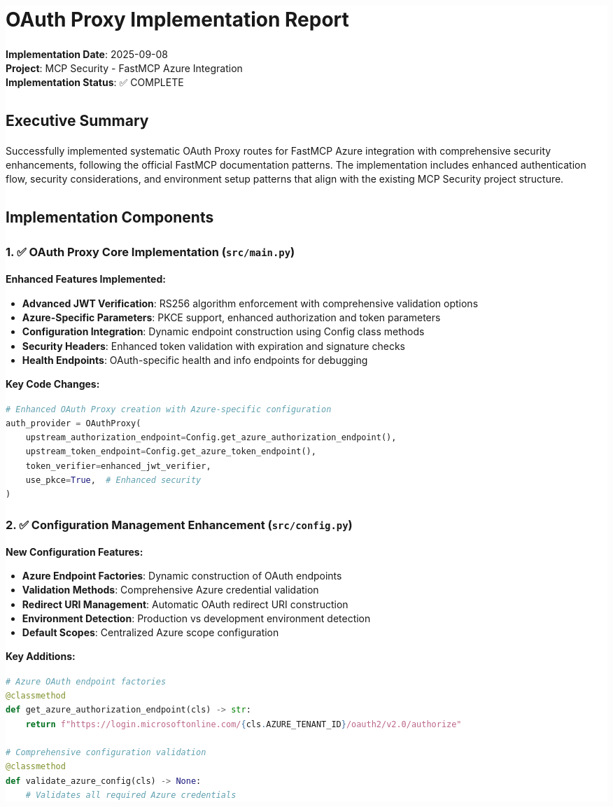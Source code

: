 # OAuth Proxy Implementation Report

**Implementation Date**: 2025-09-08  
**Project**: MCP Security - FastMCP Azure Integration  
**Implementation Status**: ✅ COMPLETE

## Executive Summary

Successfully implemented systematic OAuth Proxy routes for FastMCP Azure integration with comprehensive security enhancements, following the official FastMCP documentation patterns. The implementation includes enhanced authentication flow, security considerations, and environment setup patterns that align with the existing MCP Security project structure.

## Implementation Components

### 1. ✅ OAuth Proxy Core Implementation (`src/main.py`)

**Enhanced Features Implemented:**
- **Advanced JWT Verification**: RS256 algorithm enforcement with comprehensive validation options
- **Azure-Specific Parameters**: PKCE support, enhanced authorization and token parameters
- **Configuration Integration**: Dynamic endpoint construction using Config class methods
- **Security Headers**: Enhanced token validation with expiration and signature checks
- **Health Endpoints**: OAuth-specific health and info endpoints for debugging

**Key Code Changes:**
```python
# Enhanced OAuth Proxy creation with Azure-specific configuration
auth_provider = OAuthProxy(
    upstream_authorization_endpoint=Config.get_azure_authorization_endpoint(),
    upstream_token_endpoint=Config.get_azure_token_endpoint(),
    token_verifier=enhanced_jwt_verifier,
    use_pkce=True,  # Enhanced security
)
```

### 2. ✅ Configuration Management Enhancement (`src/config.py`)

**New Configuration Features:**
- **Azure Endpoint Factories**: Dynamic construction of OAuth endpoints
- **Validation Methods**: Comprehensive Azure credential validation
- **Redirect URI Management**: Automatic OAuth redirect URI construction
- **Environment Detection**: Production vs development environment detection
- **Default Scopes**: Centralized Azure scope configuration

**Key Additions:**
```python
# Azure OAuth endpoint factories
@classmethod
def get_azure_authorization_endpoint(cls) -> str:
    return f"https://login.microsoftonline.com/{cls.AZURE_TENANT_ID}/oauth2/v2.0/authorize"

# Comprehensive configuration validation
@classmethod
def validate_azure_config(cls) -> None:
    # Validates all required Azure credentials
```
